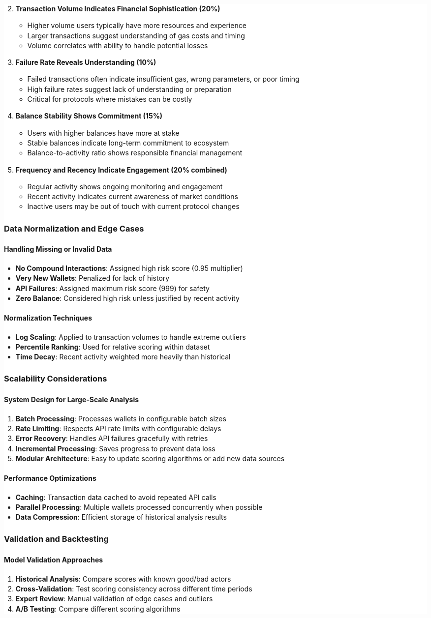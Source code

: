 2. **Transaction Volume Indicates Financial Sophistication (20%)**
   - Higher volume users typically have more resources and experience
   - Larger transactions suggest understanding of gas costs and timing
   - Volume correlates with ability to handle potential losses

3. **Failure Rate Reveals Understanding (10%)**
   - Failed transactions often indicate insufficient gas, wrong parameters, or poor timing
   - High failure rates suggest lack of understanding or preparation
   - Critical for protocols where mistakes can be costly

4. **Balance Stability Shows Commitment (15%)**
   - Users with higher balances have more at stake
   - Stable balances indicate long-term commitment to ecosystem
   - Balance-to-activity ratio shows responsible financial management

5. **Frequency and Recency Indicate Engagement (20% combined)**
   - Regular activity shows ongoing monitoring and engagement
   - Recent activity indicates current awareness of market conditions
   - Inactive users may be out of touch with current protocol changes

### Data Normalization and Edge Cases

#### Handling Missing or Invalid Data
- **No Compound Interactions**: Assigned high risk score (0.95 multiplier)
- **Very New Wallets**: Penalized for lack of history
- **API Failures**: Assigned maximum risk score (999) for safety
- **Zero Balance**: Considered high risk unless justified by recent activity

#### Normalization Techniques
- **Log Scaling**: Applied to transaction volumes to handle extreme outliers
- **Percentile Ranking**: Used for relative scoring within dataset
- **Time Decay**: Recent activity weighted more heavily than historical

### Scalability Considerations

#### System Design for Large-Scale Analysis
1. **Batch Processing**: Processes wallets in configurable batch sizes
2. **Rate Limiting**: Respects API rate limits with configurable delays
3. **Error Recovery**: Handles API failures gracefully with retries
4. **Incremental Processing**: Saves progress to prevent data loss
5. **Modular Architecture**: Easy to update scoring algorithms or add new data sources

#### Performance Optimizations
- **Caching**: Transaction data cached to avoid repeated API calls
- **Parallel Processing**: Multiple wallets processed concurrently when possible
- **Data Compression**: Efficient storage of historical analysis results

### Validation and Backtesting

#### Model Validation Approaches
1. **Historical Analysis**: Compare scores with known good/bad actors
2. **Cross-Validation**: Test scoring consistency across different time periods
3. **Expert Review**: Manual validation of edge cases and outliers
4. **A/B Testing**: Compare different scoring algorithms
